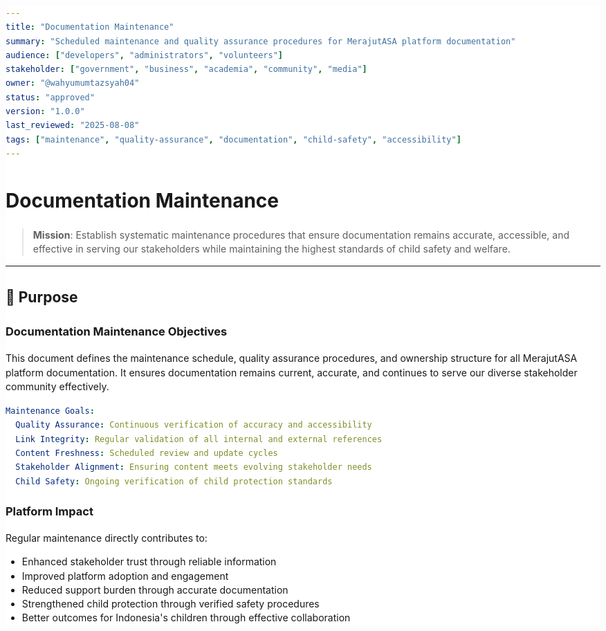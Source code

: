 ```yaml
---
title: "Documentation Maintenance"
summary: "Scheduled maintenance and quality assurance procedures for MerajutASA platform documentation"
audience: ["developers", "administrators", "volunteers"]
stakeholder: ["government", "business", "academia", "community", "media"]
owner: "@wahyumumtazsyah04"
status: "approved"
version: "1.0.0"
last_reviewed: "2025-08-08"
tags: ["maintenance", "quality-assurance", "documentation", "child-safety", "accessibility"]
---
```


# Documentation Maintenance

> **Mission**: Establish systematic maintenance procedures that ensure 
> documentation remains accurate, accessible, and effective in serving our 
> stakeholders while maintaining the highest standards of child safety and 
> welfare.

---

## 🎯 Purpose

### Documentation Maintenance Objectives

This document defines the maintenance schedule, quality assurance procedures, 
and ownership structure for all MerajutASA platform documentation. It ensures 
documentation remains current, accurate, and continues to serve our diverse 
stakeholder community effectively.

```yaml
Maintenance Goals:
  Quality Assurance: Continuous verification of accuracy and accessibility
  Link Integrity: Regular validation of all internal and external references
  Content Freshness: Scheduled review and update cycles
  Stakeholder Alignment: Ensuring content meets evolving stakeholder needs
  Child Safety: Ongoing verification of child protection standards
```

### Platform Impact

Regular maintenance directly contributes to:

- Enhanced stakeholder trust through reliable information
- Improved platform adoption and engagement
- Reduced support burden through accurate documentation
- Strengthened child protection through verified safety procedures
- Better outcomes for Indonesia's children through effective collaboration
